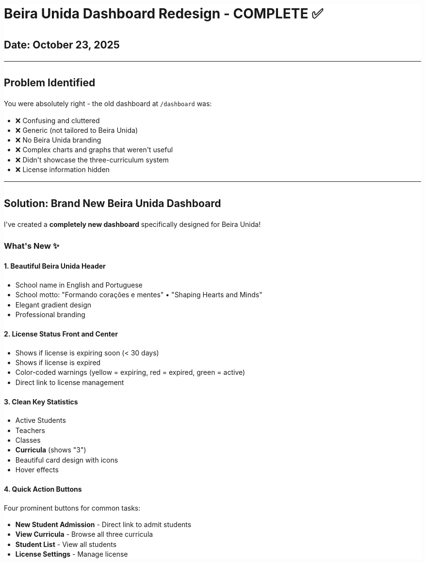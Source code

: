 # Beira Unida Dashboard Redesign - COMPLETE ✅

## Date: October 23, 2025

---

## Problem Identified

You were absolutely right - the old dashboard at `/dashboard` was:
- ❌ Confusing and cluttered
- ❌ Generic (not tailored to Beira Unida)
- ❌ No Beira Unida branding
- ❌ Complex charts and graphs that weren't useful
- ❌ Didn't showcase the three-curriculum system
- ❌ License information hidden

---

## Solution: Brand New Beira Unida Dashboard

I've created a **completely new dashboard** specifically designed for Beira Unida!

### What's New ✨

#### 1. **Beautiful Beira Unida Header**
- School name in English and Portuguese
- School motto: "Formando corações e mentes" • "Shaping Hearts and Minds"
- Elegant gradient design
- Professional branding

#### 2. **License Status Front and Center**
- Shows if license is expiring soon (< 30 days)
- Shows if license is expired
- Color-coded warnings (yellow = expiring, red = expired, green = active)
- Direct link to license management

#### 3. **Clean Key Statistics**
- Active Students
- Teachers
- Classes
- **Curricula** (shows "3")
- Beautiful card design with icons
- Hover effects

#### 4. **Quick Action Buttons**
Four prominent buttons for common tasks:
- **New Student Admission** - Direct link to admit students
- **View Curricula** - Browse all three curricula
- **Student List** - View all students
- **License Settings** - Manage license
